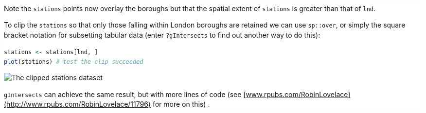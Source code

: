 Note the `stations` points now overlay the boroughs but that the spatial
extent of `stations` is greater than that of `lnd`.

To clip the `stations` so that only those falling within London boroughs
are retained we can use `sp::over`, or simply the square bracket
notation for subsetting tabular data (enter `?gIntersects` to find out
another way to do this):

``` r
stations <- stations[lnd, ] 
plot(stations) # test the clip succeeded
```

![The clipped stations
dataset](README_files/figure-gfm/unnamed-chunk-42-1.png)











`gIntersects` can achieve the same result, but with more lines of code
(see
[www.rpubs.com/RobinLovelace](http://www.rpubs.com/RobinLovelace/11796)
for more on this) .

















































